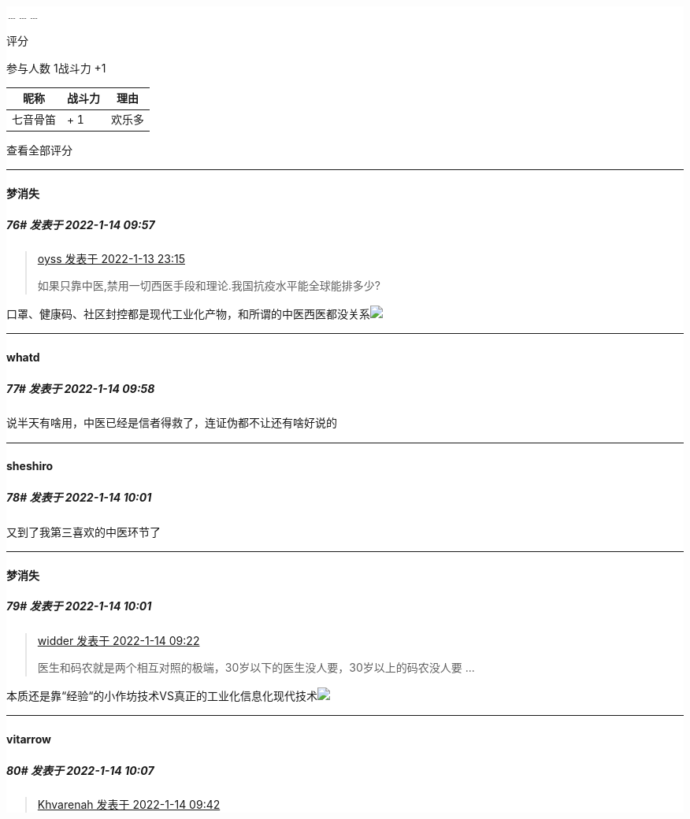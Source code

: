 ﹍﹍﹍

评分

 参与人数 1战斗力 +1

|昵称|战斗力|理由|
|----|---|---|
| 七音骨笛| + 1|欢乐多|

查看全部评分

*****

####  梦消失  
##### 76#       发表于 2022-1-14 09:57

<blockquote><a href="httphttps://bbs.saraba1st.com/2b/forum.php?mod=redirect&amp;goto=findpost&amp;pid=54279739&amp;ptid=2047225" target="_blank">oyss 发表于 2022-1-13 23:15</a>

如果只靠中医,禁用一切西医手段和理论.我国抗疫水平能全球能排多少?</blockquote>
口罩、健康码、社区封控都是现代工业化产物，和所谓的中医西医都没关系<img src="https://static.saraba1st.com/image/smiley/face2017/067.png" referrerpolicy="no-referrer">

*****

####  whatd  
##### 77#       发表于 2022-1-14 09:58

说半天有啥用，中医已经是信者得救了，连证伪都不让还有啥好说的

*****

####  sheshiro  
##### 78#       发表于 2022-1-14 10:01

又到了我第三喜欢的中医环节了

*****

####  梦消失  
##### 79#       发表于 2022-1-14 10:01

<blockquote><a href="httphttps://bbs.saraba1st.com/2b/forum.php?mod=redirect&amp;goto=findpost&amp;pid=54282641&amp;ptid=2047225" target="_blank">widder 发表于 2022-1-14 09:22</a>

医生和码农就是两个相互对照的极端，30岁以下的医生没人要，30岁以上的码农没人要 ...</blockquote>
本质还是靠“经验“的小作坊技术VS真正的工业化信息化现代技术<img src="https://static.saraba1st.com/image/smiley/face2017/037.png" referrerpolicy="no-referrer">

*****

####  vitarrow  
##### 80#       发表于 2022-1-14 10:07

<blockquote><a href="httphttps://bbs.saraba1st.com/2b/forum.php?mod=redirect&amp;goto=findpost&amp;pid=54282917&amp;ptid=2047225" target="_blank">Khvarenah 发表于 2022-1-14 09:42</a>

